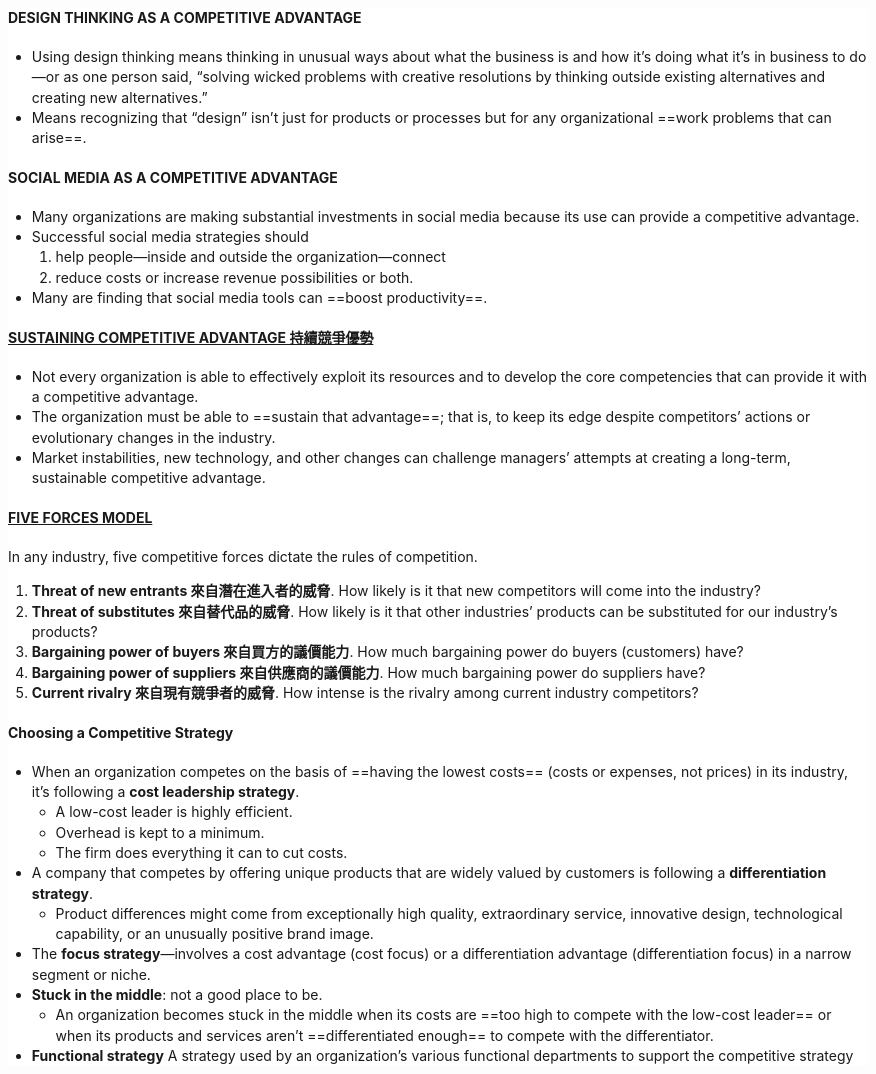 #### DESIGN THINKING AS A COMPETITIVE ADVANTAGE
* Using design thinking means thinking in unusual ways about what the business is and how it’s doing what it’s in business to do—or as one person said, “solving wicked problems with creative resolutions by thinking outside existing alternatives and creating new alternatives.”
* Means recognizing that “design” isn’t just for products or processes but for any organizational ==work problems that can arise==. 

#### SOCIAL MEDIA AS A COMPETITIVE ADVANTAGE
* Many organizations are making substantial investments in social media because its use can provide a competitive advantage.
* Successful social media strategies should
    1. help people—inside and outside the organization—connect
    2. reduce costs or increase revenue possibilities or both.
* Many are finding that social media tools can ==boost productivity==.

#### <a href="https://wiki.mbalib.com/zh-tw/%E6%8C%81%E7%BB%AD%E7%AB%9E%E4%BA%89%E4%BC%98%E5%8A%BF">SUSTAINING COMPETITIVE ADVANTAGE 持續競爭優勢</a>
* Not every organization is able to effectively exploit its resources and to develop the core competencies that can provide it with a competitive advantage.
* The organization must be able to ==sustain that advantage==; that is, to keep its edge despite competitors’ actions or evolutionary changes in the industry.
* Market instabilities, new technology, and other changes can challenge managers’ attempts at creating a long-term, sustainable competitive advantage. 

#### <a href="https://zh.wikipedia.org/wiki/%E4%BA%94%E5%8A%9B%E5%88%86%E6%9E%90">FIVE FORCES MODEL</a>
In any industry, five competitive forces dictate the rules of competition. 
1. **Threat of new entrants 來自潛在進入者的威脅**. How likely is it that new competitors will come into the industry?
2. **Threat of substitutes 來自替代品的威脅**. How likely is it that other industries’ products can be substituted for our industry’s products?
3. **Bargaining power of buyers 來自買方的議價能力**. How much bargaining power do buyers (customers) have?
4. **Bargaining power of suppliers 來自供應商的議價能力**. How much bargaining power do suppliers have?
5. **Current rivalry 來自現有競爭者的威脅**. How intense is the rivalry among current industry competitors?

#### Choosing a Competitive Strategy
* When an organization competes on the basis of ==having the lowest costs== (costs or expenses, not prices) in its industry, it’s following a **cost leadership strategy**. 
    * A low-cost leader is highly efficient. 
    * Overhead is kept to a minimum.
    * The firm does everything it can to cut costs. 
* A company that competes by offering unique products that are widely valued by customers is following a **differentiation strategy**. 
    * Product differences might come from exceptionally high quality, extraordinary service, innovative design, technological capability, or an unusually positive brand image. 
* The **focus strategy**—involves a cost advantage (cost focus) or a differentiation advantage (differentiation focus) in a narrow segment or niche.
* **Stuck in the middle**:  not a good place to be.
    * An organization becomes stuck in the middle when its costs are ==too high to compete with the low-cost leader== or when its products and services aren’t ==differentiated enough== to compete with the differentiator. 
* **Functional strategy**
    A strategy used by an organization’s various functional departments to support the competitive strategy
